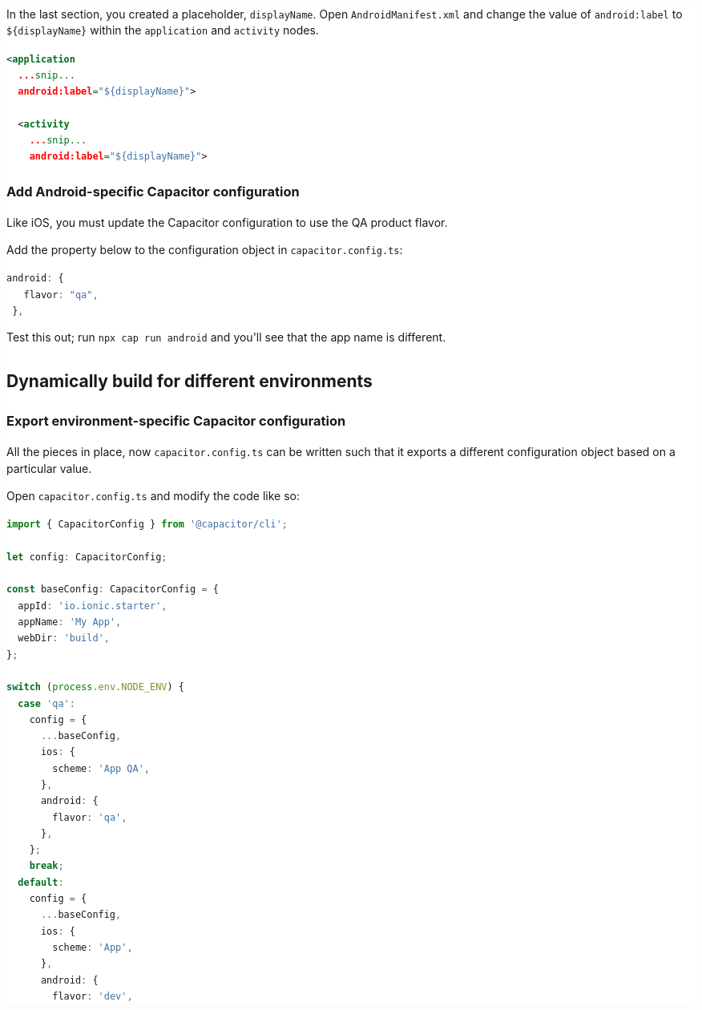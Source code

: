 In the last section, you created a placeholder, `displayName`. Open `AndroidManifest.xml` and change the value of `android:label` to `${displayName}` within the `application` and `activity` nodes.

```xml
<application
  ...snip...
  android:label="${displayName}">

  <activity
    ...snip...
    android:label="${displayName}">
```

### Add Android-specific Capacitor configuration

Like iOS, you must update the Capacitor configuration to use the QA product flavor.

Add the property below to the configuration object in `capacitor.config.ts`:

```typescript
android: {
   flavor: "qa",
 },
```

Test this out; run `npx cap run android` and you'll see that the app name is different.

## Dynamically build for different environments

### Export environment-specific Capacitor configuration

All the pieces in place, now `capacitor.config.ts` can be written such that it exports a different configuration object based on a particular value.

Open `capacitor.config.ts` and modify the code like so:

```typescript
import { CapacitorConfig } from '@capacitor/cli';

let config: CapacitorConfig;

const baseConfig: CapacitorConfig = {
  appId: 'io.ionic.starter',
  appName: 'My App',
  webDir: 'build',
};

switch (process.env.NODE_ENV) {
  case 'qa':
    config = {
      ...baseConfig,
      ios: {
        scheme: 'App QA',
      },
      android: {
        flavor: 'qa',
      },
    };
    break;
  default:
    config = {
      ...baseConfig,
      ios: {
        scheme: 'App',
      },
      android: {
        flavor: 'dev',
```